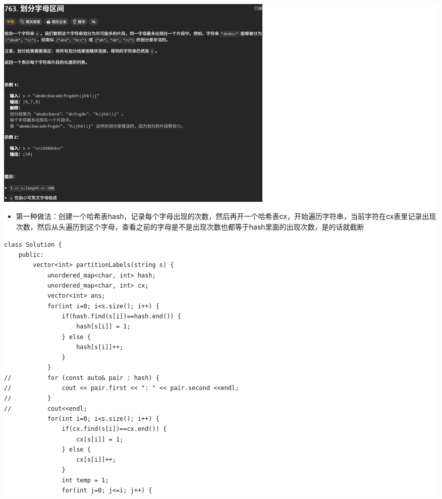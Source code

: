 <img src="算法.assets/ffd08ee9bce1cbdd4ba2175bd61bec0a.png" alt="ffd08ee9bce1cbdd4ba2175bd61bec0a" style="zoom:50%;" />

- 第一种做法：创建一个哈希表hash，记录每个字母出现的次数，然后再开一个哈希表cx，开始遍历字符串，当前字符在cx表里记录出现次数，然后从头遍历到这个字母，查看之前的字母是不是出现次数也都等于hash里面的出现次数，是的话就截断

```text
class Solution {
	public:
		vector<int> partitionLabels(string s) {
			unordered_map<char, int> hash;
			unordered_map<char, int> cx;
			vector<int> ans;
			for(int i=0; i<s.size(); i++) {
				if(hash.find(s[i])==hash.end()) {
					hash[s[i]] = 1;
				} else {
					hash[s[i]]++;
				}
			}
//			for (const auto& pair : hash) {
//				cout << pair.first << ": " << pair.second <<endl;
//			}
//			cout<<endl;
			for(int i=0; i<s.size(); i++) {
				if(cx.find(s[i])==cx.end()) {
					cx[s[i]] = 1;
				} else {
					cx[s[i]]++;
				}
				int temp = 1;
				for(int j=0; j<=i; j++) {
```